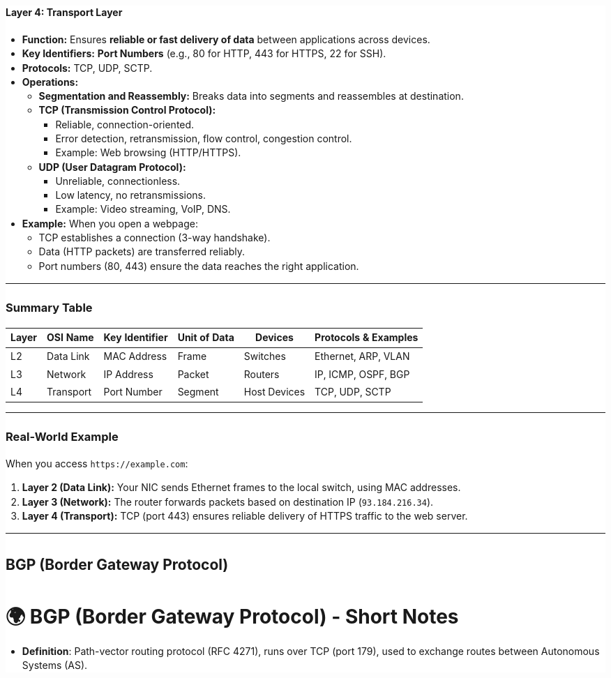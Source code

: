 
#### Layer 4: Transport Layer
- **Function:** Ensures **reliable or fast delivery of data** between applications across devices.
- **Key Identifiers:** **Port Numbers** (e.g., 80 for HTTP, 443 for HTTPS, 22 for SSH).
- **Protocols:** TCP, UDP, SCTP.
- **Operations:**
  - **Segmentation and Reassembly:** Breaks data into segments and reassembles at destination.
  - **TCP (Transmission Control Protocol):**
    - Reliable, connection-oriented.
    - Error detection, retransmission, flow control, congestion control.
    - Example: Web browsing (HTTP/HTTPS).
  - **UDP (User Datagram Protocol):**
    - Unreliable, connectionless.
    - Low latency, no retransmissions.
    - Example: Video streaming, VoIP, DNS.
- **Example:** When you open a webpage:
  - TCP establishes a connection (3-way handshake).
  - Data (HTTP packets) are transferred reliably.
  - Port numbers (80, 443) ensure the data reaches the right application.

---

### Summary Table

| Layer | OSI Name      | Key Identifier | Unit of Data | Devices       | Protocols & Examples |
|-------|---------------|----------------|--------------|---------------|----------------------|
| L2    | Data Link     | MAC Address    | Frame        | Switches      | Ethernet, ARP, VLAN  |
| L3    | Network       | IP Address     | Packet       | Routers       | IP, ICMP, OSPF, BGP  |
| L4    | Transport     | Port Number    | Segment      | Host Devices  | TCP, UDP, SCTP       |

---

### Real-World Example
When you access `https://example.com`:
1. **Layer 2 (Data Link):** Your NIC sends Ethernet frames to the local switch, using MAC addresses.
2. **Layer 3 (Network):** The router forwards packets based on destination IP (`93.184.216.34`).
3. **Layer 4 (Transport):** TCP (port 443) ensures reliable delivery of HTTPS traffic to the web server.

---

## BGP (Border Gateway Protocol)

# 🌍 BGP (Border Gateway Protocol) - Short Notes

- **Definition**: Path-vector routing protocol (RFC 4271), runs over TCP (port 179), used to exchange routes between Autonomous Systems (AS).  
